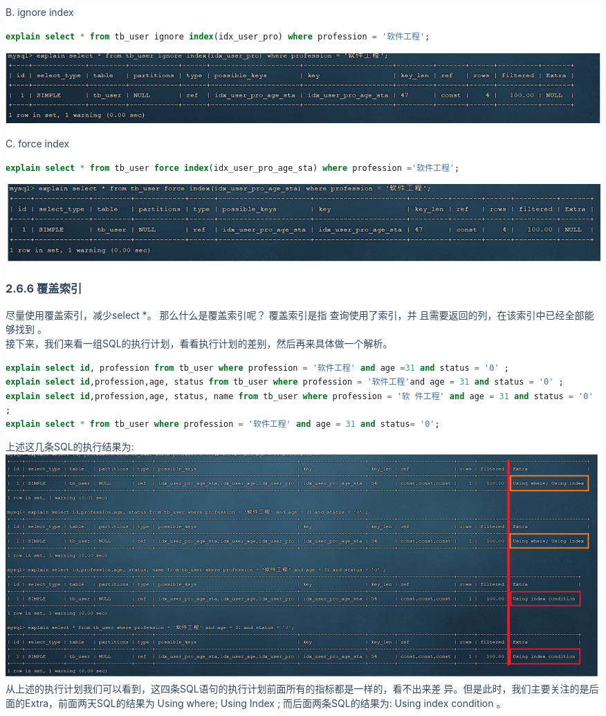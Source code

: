 <font style="color:rgb(52,73,94);">B. ignore index</font>

```sql
explain select * from tb_user ignore index(idx_user_pro) where profession = '软件工程';
```

![](../../images/1712901426321-6f55f030-48f2-47e9-b76b-85032405c711.png)

<font style="color:rgb(52,73,94);">C. force index</font>

```sql
explain select * from tb_user force index(idx_user_pro_age_sta) where profession ='软件工程';
```

![](../../images/1712901452491-9ca29952-1b61-4f09-a97d-f3b966585a77.png)

### **<font style="color:rgb(52,73,94);">2.6.6 覆盖索引 </font>**
<font style="color:rgb(52,73,94);">尽量使用覆盖索引，减少select *。 那么什么是覆盖索引呢？ 覆盖索引是指 查询使用了索引，并 </font><font style="color:rgb(52,73,94);">且需要返回的列，在该索引中已经全部能够找到 。</font>  
<font style="color:rgb(52,73,94);">接下来，我们来看一组SQL的执行计划，看看执行计划的差别，然后再来具体做一个解析。</font>

```sql
explain select id, profession from tb_user where profession = '软件工程' and age =31 and status = '0' ;
explain select id,profession,age, status from tb_user where profession = '软件工程'and age = 31 and status = '0' ;
explain select id,profession,age, status, name from tb_user where profession = '软 件工程' and age = 31 and status = '0' ;
explain select * from tb_user where profession = '软件工程' and age = 31 and status= '0';

```

<font style="color:rgb(52,73,94);">上述这几条SQL的执行结果为: </font> ![](../../images/1712901513095-1375a4ec-53e2-48df-8218-cbe3816943d5.png)  
<font style="color:rgb(52,73,94);">从上述的执行计划我们可以看到，这四条SQL语句的执行计划前面所有的指标都是一样的，看不出来差 </font><font style="color:rgb(52,73,94);">异。但是此时，我们主要关注的是后面的Extra，前面两天SQL的结果为 Using where; Using </font><font style="color:rgb(52,73,94);">Index ; 而后面两条SQL的结果为: Using index condition 。</font>   
